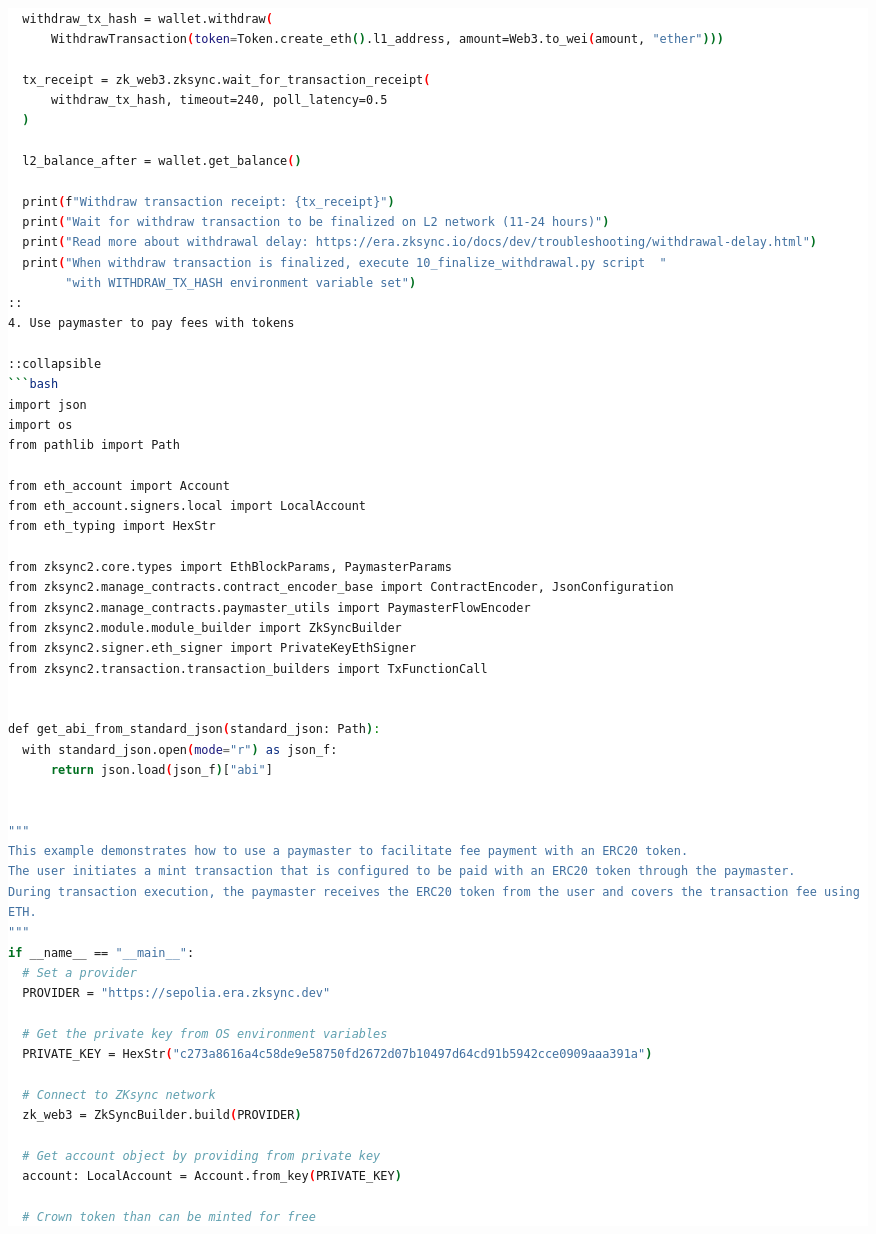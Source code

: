   ```bash
    withdraw_tx_hash = wallet.withdraw(
        WithdrawTransaction(token=Token.create_eth().l1_address, amount=Web3.to_wei(amount, "ether")))

    tx_receipt = zk_web3.zksync.wait_for_transaction_receipt(
        withdraw_tx_hash, timeout=240, poll_latency=0.5
    )

    l2_balance_after = wallet.get_balance()

    print(f"Withdraw transaction receipt: {tx_receipt}")
    print("Wait for withdraw transaction to be finalized on L2 network (11-24 hours)")
    print("Read more about withdrawal delay: https://era.zksync.io/docs/dev/troubleshooting/withdrawal-delay.html")
    print("When withdraw transaction is finalized, execute 10_finalize_withdrawal.py script  "
          "with WITHDRAW_TX_HASH environment variable set")
::
4. Use paymaster to pay fees with tokens

::collapsible
  ```bash
import json
import os
from pathlib import Path

from eth_account import Account
from eth_account.signers.local import LocalAccount
from eth_typing import HexStr

from zksync2.core.types import EthBlockParams, PaymasterParams
from zksync2.manage_contracts.contract_encoder_base import ContractEncoder, JsonConfiguration
from zksync2.manage_contracts.paymaster_utils import PaymasterFlowEncoder
from zksync2.module.module_builder import ZkSyncBuilder
from zksync2.signer.eth_signer import PrivateKeyEthSigner
from zksync2.transaction.transaction_builders import TxFunctionCall


def get_abi_from_standard_json(standard_json: Path):
    with standard_json.open(mode="r") as json_f:
        return json.load(json_f)["abi"]


"""
This example demonstrates how to use a paymaster to facilitate fee payment with an ERC20 token.
The user initiates a mint transaction that is configured to be paid with an ERC20 token through the paymaster.
During transaction execution, the paymaster receives the ERC20 token from the user and covers the transaction fee using ETH.
"""
if __name__ == "__main__":
    # Set a provider
    PROVIDER = "https://sepolia.era.zksync.dev"

    # Get the private key from OS environment variables
    PRIVATE_KEY = HexStr("c273a8616a4c58de9e58750fd2672d07b10497d64cd91b5942cce0909aaa391a")

    # Connect to ZKsync network
    zk_web3 = ZkSyncBuilder.build(PROVIDER)

    # Get account object by providing from private key
    account: LocalAccount = Account.from_key(PRIVATE_KEY)

    # Crown token than can be minted for free
  ```